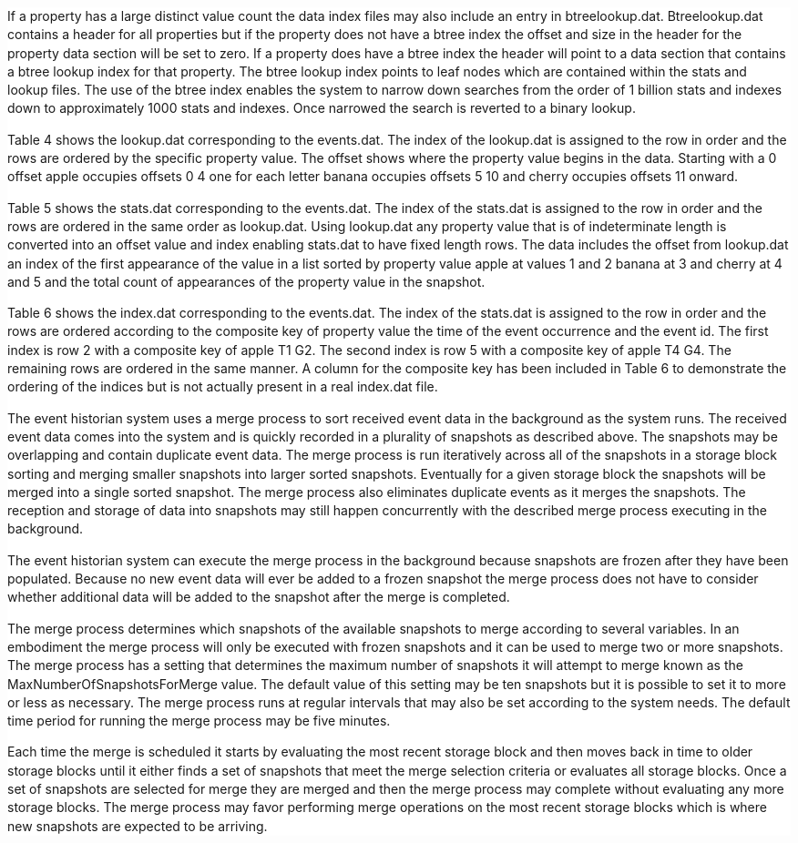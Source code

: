 If a property has a large distinct value count the data index files may also include an entry in btreelookup.dat. Btreelookup.dat contains a header for all properties but if the property does not have a btree index the offset and size in the header for the property data section will be set to zero. If a property does have a btree index the header will point to a data section that contains a btree lookup index for that property. The btree lookup index points to leaf nodes which are contained within the stats and lookup files. The use of the btree index enables the system to narrow down searches from the order of 1 billion stats and indexes down to approximately 1000 stats and indexes. Once narrowed the search is reverted to a binary lookup.

Table 4 shows the lookup.dat corresponding to the events.dat. The index of the lookup.dat is assigned to the row in order and the rows are ordered by the specific property value. The offset shows where the property value begins in the data. Starting with a 0 offset apple occupies offsets 0 4 one for each letter banana occupies offsets 5 10 and cherry occupies offsets 11 onward.

Table 5 shows the stats.dat corresponding to the events.dat. The index of the stats.dat is assigned to the row in order and the rows are ordered in the same order as lookup.dat. Using lookup.dat any property value that is of indeterminate length is converted into an offset value and index enabling stats.dat to have fixed length rows. The data includes the offset from lookup.dat an index of the first appearance of the value in a list sorted by property value apple at values 1 and 2 banana at 3 and cherry at 4 and 5 and the total count of appearances of the property value in the snapshot.

Table 6 shows the index.dat corresponding to the events.dat. The index of the stats.dat is assigned to the row in order and the rows are ordered according to the composite key of property value the time of the event occurrence and the event id. The first index is row 2 with a composite key of apple T1 G2. The second index is row 5 with a composite key of apple T4 G4. The remaining rows are ordered in the same manner. A column for the composite key has been included in Table 6 to demonstrate the ordering of the indices but is not actually present in a real index.dat file.

The event historian system uses a merge process to sort received event data in the background as the system runs. The received event data comes into the system and is quickly recorded in a plurality of snapshots as described above. The snapshots may be overlapping and contain duplicate event data. The merge process is run iteratively across all of the snapshots in a storage block sorting and merging smaller snapshots into larger sorted snapshots. Eventually for a given storage block the snapshots will be merged into a single sorted snapshot. The merge process also eliminates duplicate events as it merges the snapshots. The reception and storage of data into snapshots may still happen concurrently with the described merge process executing in the background.

The event historian system can execute the merge process in the background because snapshots are frozen after they have been populated. Because no new event data will ever be added to a frozen snapshot the merge process does not have to consider whether additional data will be added to the snapshot after the merge is completed.

The merge process determines which snapshots of the available snapshots to merge according to several variables. In an embodiment the merge process will only be executed with frozen snapshots and it can be used to merge two or more snapshots. The merge process has a setting that determines the maximum number of snapshots it will attempt to merge known as the MaxNumberOfSnapshotsForMerge value. The default value of this setting may be ten snapshots but it is possible to set it to more or less as necessary. The merge process runs at regular intervals that may also be set according to the system needs. The default time period for running the merge process may be five minutes.

Each time the merge is scheduled it starts by evaluating the most recent storage block and then moves back in time to older storage blocks until it either finds a set of snapshots that meet the merge selection criteria or evaluates all storage blocks. Once a set of snapshots are selected for merge they are merged and then the merge process may complete without evaluating any more storage blocks. The merge process may favor performing merge operations on the most recent storage blocks which is where new snapshots are expected to be arriving.
